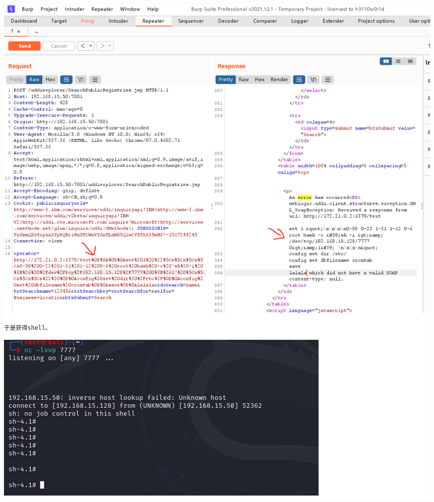 ![image-20241122152517236](中间件漏洞/image-20241122152517236.png)		

```
于是获得shell。
```

![image-20241122151416108](中间件漏洞/image-20241122151416108.png)	
